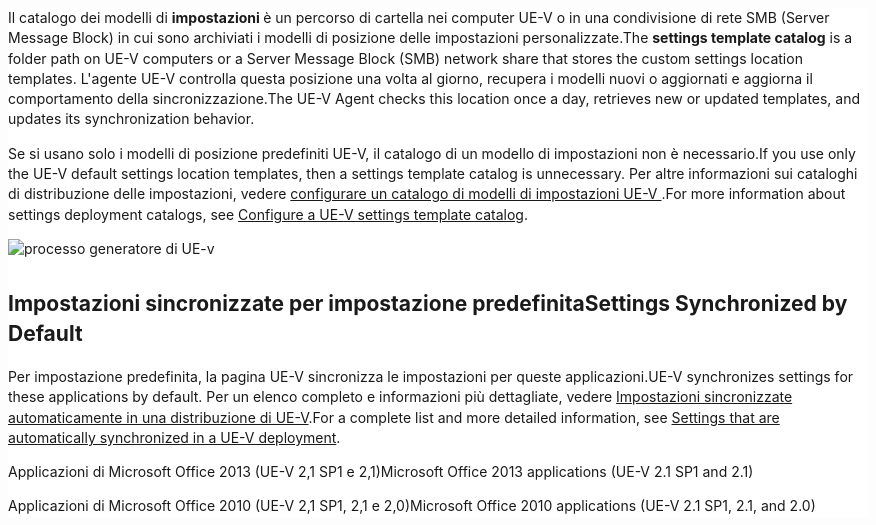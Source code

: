 <td align="left"><p><span data-ttu-id="7b15b-147">Il catalogo dei modelli di <strong> impostazioni </strong> è un percorso di cartella nei computer UE-V o in una condivisione di rete SMB (Server Message Block) in cui sono archiviati i modelli di posizione delle impostazioni personalizzate.</span><span class="sxs-lookup"><span data-stu-id="7b15b-147">The <strong>settings template catalog</strong> is a folder path on UE-V computers or a Server Message Block (SMB) network share that stores the custom settings location templates.</span></span> <span data-ttu-id="7b15b-148">L'agente UE-V controlla questa posizione una volta al giorno, recupera i modelli nuovi o aggiornati e aggiorna il comportamento della sincronizzazione.</span><span class="sxs-lookup"><span data-stu-id="7b15b-148">The UE-V Agent checks this location once a day, retrieves new or updated templates, and updates its synchronization behavior.</span></span></p>
<p><span data-ttu-id="7b15b-149">Se si usano solo i modelli di posizione predefiniti UE-V, il catalogo di un modello di impostazioni non è necessario.</span><span class="sxs-lookup"><span data-stu-id="7b15b-149">If you use only the UE-V default settings location templates, then a settings template catalog is unnecessary.</span></span> <span data-ttu-id="7b15b-150">Per altre informazioni sui cataloghi di distribuzione delle impostazioni, vedere <a href="https://technet.microsoft.com/library/dn458942.aspx#deploycatalogue" data-raw-source="[Configure a UE-V settings template catalog](https://technet.microsoft.com/library/dn458942.aspx#deploycatalogue)"> configurare un catalogo di modelli di impostazioni UE-V </a> .</span><span class="sxs-lookup"><span data-stu-id="7b15b-150">For more information about settings deployment catalogs, see <a href="https://technet.microsoft.com/library/dn458942.aspx#deploycatalogue" data-raw-source="[Configure a UE-V settings template catalog](https://technet.microsoft.com/library/dn458942.aspx#deploycatalogue)">Configure a UE-V settings template catalog</a>.</span></span></p></td>
</tr>
</tbody>
</table>



![processo generatore di UE-v](images/ue-vgeneratorprocess.gif)

## <span data-ttu-id="7b15b-152">Impostazioni sincronizzate per impostazione predefinita</span><span class="sxs-lookup"><span data-stu-id="7b15b-152">Settings Synchronized by Default</span></span>


<span data-ttu-id="7b15b-153">Per impostazione predefinita, la pagina UE-V sincronizza le impostazioni per queste applicazioni.</span><span class="sxs-lookup"><span data-stu-id="7b15b-153">UE-V synchronizes settings for these applications by default.</span></span> <span data-ttu-id="7b15b-154">Per un elenco completo e informazioni più dettagliate, vedere [Impostazioni sincronizzate automaticamente in una distribuzione di UE-V](https://technet.microsoft.com/library/dn458932.aspx#autosyncsettings).</span><span class="sxs-lookup"><span data-stu-id="7b15b-154">For a complete list and more detailed information, see [Settings that are automatically synchronized in a UE-V deployment](https://technet.microsoft.com/library/dn458932.aspx#autosyncsettings).</span></span>

<span data-ttu-id="7b15b-155">Applicazioni di Microsoft Office 2013 (UE-V 2,1 SP1 e 2,1)</span><span class="sxs-lookup"><span data-stu-id="7b15b-155">Microsoft Office 2013 applications (UE-V 2.1 SP1 and 2.1)</span></span>

<span data-ttu-id="7b15b-156">Applicazioni di Microsoft Office 2010 (UE-V 2,1 SP1, 2,1 e 2,0)</span><span class="sxs-lookup"><span data-stu-id="7b15b-156">Microsoft Office 2010 applications (UE-V 2.1 SP1, 2.1, and 2.0)</span></span>
